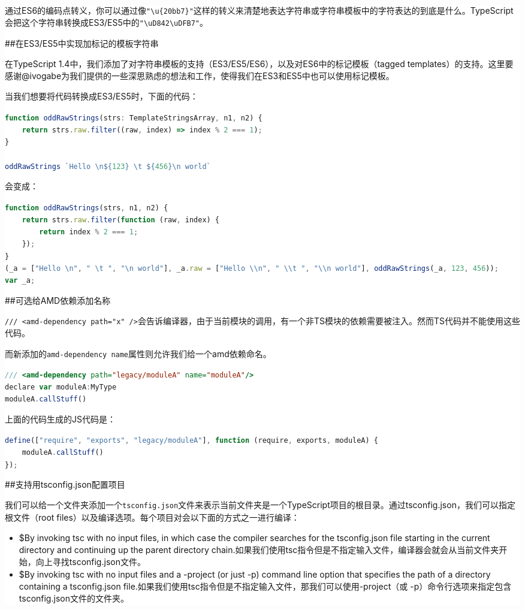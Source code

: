 通过ES6的编码点转义，你可以通过像`"\u{20bb7}"`这样的转义来清楚地表达字符串或字符串模板中的字符表达的到底是什么。TypeScript会把这个字符串转换成ES3/ES5中的`"\uD842\uDFB7"`。

##在ES3/ES5中实现加标记的模板字符串

在TypeScript 1.4中，我们添加了对字符串模板的支持（ES3/ES5/ES6），以及对ES6中的标记模板（tagged templates）的支持。这里要感谢@ivogabe为我们提供的一些深思熟虑的想法和工作，使得我们在ES3和ES5中也可以使用标记模板。

当我们想要将代码转换成ES3/ES5时，下面的代码：

```js
function oddRawStrings(strs: TemplateStringsArray, n1, n2) {
    return strs.raw.filter((raw, index) => index % 2 === 1);
}

oddRawStrings `Hello \n${123} \t ${456}\n world`
```

会变成：

```js
function oddRawStrings(strs, n1, n2) {
    return strs.raw.filter(function (raw, index) {
        return index % 2 === 1;
    });
}
(_a = ["Hello \n", " \t ", "\n world"], _a.raw = ["Hello \\n", " \\t ", "\\n world"], oddRawStrings(_a, 123, 456));
var _a;
```

##可选给AMD依赖添加名称

`/// <amd-dependency path="x" />`会告诉编译器，由于当前模块的调用，有一个非TS模块的依赖需要被注入。然而TS代码并不能使用这些代码。

而新添加的`amd-dependency name`属性则允许我们给一个amd依赖命名。

```js
/// <amd-dependency path="legacy/moduleA" name="moduleA"/>
declare var moduleA:MyType
moduleA.callStuff()
```

上面的代码生成的JS代码是：

```js
define(["require", "exports", "legacy/moduleA"], function (require, exports, moduleA) {
    moduleA.callStuff()
});
```

##支持用tsconfig.json配置项目

我们可以给一个文件夹添加一个`tsconfig.json`文件来表示当前文件夹是一个TypeScript项目的根目录。通过tsconfig.json，我们可以指定根文件（root files）以及编译选项。每个项目对会以下面的方式之一进行编译：

* $By invoking tsc with no input files, in which case the compiler searches for the tsconfig.json file starting in the current directory and continuing up the parent directory chain.如果我们使用tsc指令但是不指定输入文件，编译器会就会从当前文件夹开始，向上寻找tsconfig.json文件。
* $By invoking tsc with no input files and a -project (or just -p) command line option that specifies the path of a directory containing a tsconfig.json file.如果我们使用tsc指令但是不指定输入文件，那我们可以使用-project（或 -p）命令行选项来指定包含tsconfig.json文件的文件夹。
